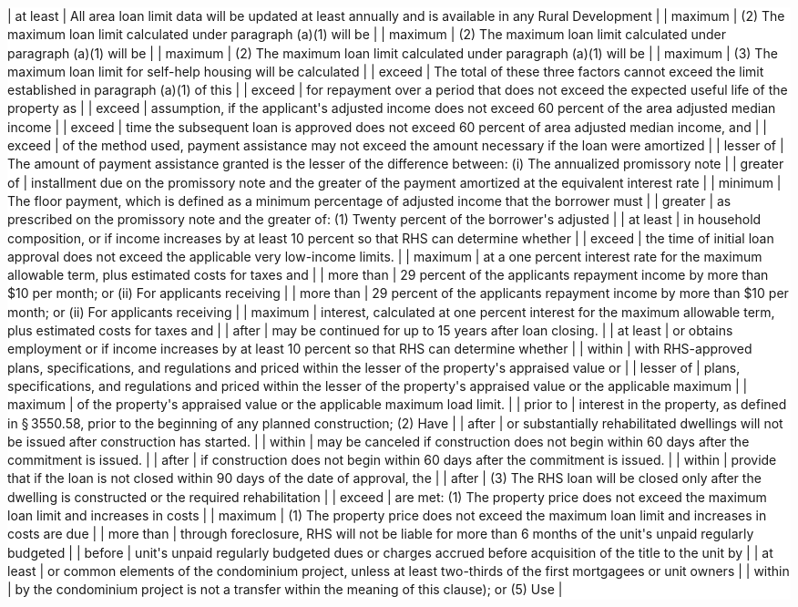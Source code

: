 | at least      | All area loan limit data will be updated at least annually and is available in any Rural Development                                          |
| maximum       | (2) The  maximum loan limit calculated under paragraph (a)(1) will be                                                                         |
| maximum       | (2) The  maximum loan limit calculated under paragraph (a)(1) will be                                                                         |
| maximum       | (2) The  maximum loan limit calculated under paragraph (a)(1) will be                                                                         |
| maximum       | (3) The  maximum loan limit for self-help housing will be calculated                                                                          |
| exceed        | The total of these three factors cannot  exceed the limit established in paragraph (a)(1) of this                                             |
| exceed        | for repayment over a period that does not exceed the expected useful life of the property as                                                  |
| exceed        | assumption, if the applicant's adjusted income does not exceed 60 percent of the area adjusted median income                                  |
| exceed        | time the subsequent loan is approved does not exceed 60 percent of area adjusted median income, and                                           |
| exceed        | of the method used, payment assistance may not exceed the amount necessary if the loan were amortized                                         |
| lesser of     | The amount of payment assistance granted is the  lesser of the difference between: (i) The annualized promissory note                         |
| greater of    | installment due on the promissory note and the greater of the payment amortized at the equivalent interest rate                               |
| minimum       | The floor payment, which is defined as a minimum percentage of adjusted income that the borrower must                                         |
| greater       | as prescribed on the promissory note and the greater of: (1) Twenty percent of the borrower's adjusted                                        |
| at least      | in household composition, or if income increases by at least 10 percent so that RHS can determine whether                                     |
| exceed        | the time of initial loan approval does not exceed  the applicable very low-income limits.                                                     |
| maximum       | at a one percent interest rate for the maximum allowable term, plus estimated costs for taxes and                                             |
| more than     | 29 percent of the applicants repayment income by more than $10 per month; or (ii) For applicants receiving                                    |
| more than     | 29 percent of the applicants repayment income by more than $10 per month; or (ii) For applicants receiving                                    |
| maximum       | interest, calculated at one percent interest for the maximum allowable term, plus estimated costs for taxes and                               |
| after         | may be continued for up to 15 years after  loan closing.                                                                                      |
| at least      | or obtains employment or if income increases by at least 10 percent so that RHS can determine whether                                         |
| within        | with RHS-approved plans, specifications, and regulations and priced within the lesser of the property's appraised value or                    |
| lesser of     | plans, specifications, and regulations and priced within the lesser of the property's appraised value or the applicable maximum               |
| maximum       | of the property's appraised value or the applicable maximum  load limit.                                                                      |
| prior to      | interest in the property, as defined in &#167;&#8201;3550.58, prior to the beginning of any planned construction; (2) Have                    |
| after         | or substantially rehabilitated dwellings will not be issued after  construction has started.                                                  |
| within        | may be canceled if construction does not begin within  60 days after the commitment is issued.                                                |
| after         | if construction does not begin within 60 days after  the commitment is issued.                                                                |
| within        | provide that if the loan is not closed within 90 days of the date of approval, the                                                            |
| after         | (3) The RHS loan will be closed only after the dwelling is constructed or the required rehabilitation                                         |
| exceed        | are met: (1) The property price does not exceed the maximum loan limit and increases in costs                                                 |
| maximum       | (1) The property price does not exceed the maximum loan limit and increases in costs are due                                                  |
| more than     | through foreclosure, RHS will not be liable for more than 6 months of the unit's unpaid regularly budgeted                                    |
| before        | unit's unpaid regularly budgeted dues or charges accrued before acquisition of the title to the unit by                                       |
| at least      | or common elements of the condominium project, unless at least two-thirds of the first mortgagees or unit owners                              |
| within        | by the condominium project is not a transfer within the meaning of this clause); or (5) Use                                                   |